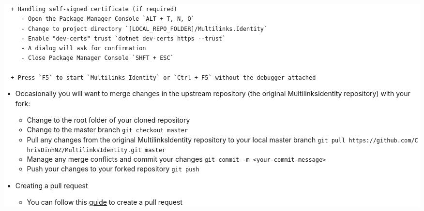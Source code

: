       + Handling self-signed certificate (if required)
         - Open the Package Manager Console `ALT + T, N, O`
         - Change to project directory `[LOCAL_REPO_FOLDER]/Multilinks.Identity`
         - Enable "dev-certs" trust `dotnet dev-certs https --trust`
         - A dialog will ask for confirmation
         - Close Package Manager Console `SHFT + ESC`

      + Press `F5` to start `Multilinks Identity` or `Ctrl + F5` without the debugger attached

   * Occasionally you will want to merge changes in the upstream repository (the original MultilinksIdentity repository) with your fork:
      + Change to the root folder of your cloned repository
      + Change to the master branch `git checkout master`
      + Pull any changes from the original MultilinksIdentity repository to your local master branch `git pull https://github.com/ChrisDinhNZ/MultilinksIdentity.git master`
      + Manage any merge conflicts and commit your changes `git commit -m <your-commit-message>`
      + Push your changes to your forked repository `git push`

   * Creating a pull request
      + You can follow this [guide](https://help.github.com/en/articles/creating-a-pull-request-from-a-fork) to create a pull request

[help-wanted]:https://github.com/ChrisDinhNZ/MultilinksIdentity/labels/help%20wanted
